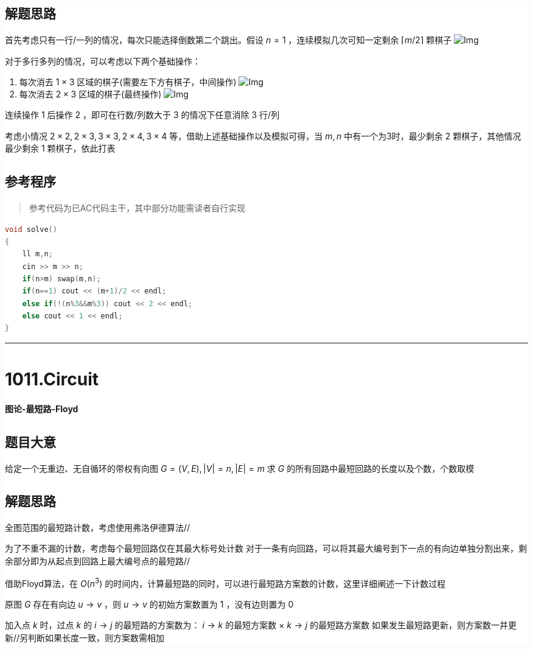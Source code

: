 ## 解题思路
首先考虑只有一行/一列的情况，每次只能选择倒数第二个跳出。假设 $n=1$ ，连续模拟几次可知一定剩余 $\lceil m/2 \rceil$ 颗棋子
![Img](/images/ACM/2023Summer_HDU04_1010_1.png)

对于多行多列的情况，可以考虑以下两个基础操作：
1. 每次消去 $1\times 3$ 区域的棋子(需要左下方有棋子，中间操作)
![Img](/images/ACM/2023Summer_HDU04_1010_2.png)
2. 每次消去 $2\times 3$ 区域的棋子(最终操作)
![Img](/images/ACM/2023Summer_HDU04_1010_3.png)

连续操作 $1$ 后操作 $2$ ，即可在行数/列数大于 $3$ 的情况下任意消除 $3$ 行/列

考虑小情况 $2\times 2,2\times 3,3\times 3,2\times 4,3\times 4$ 等，借助上述基础操作以及模拟可得，当 $m,n$ 中有一个为3时，最少剩余 $2$ 颗棋子，其他情况最少剩余 $1$ 颗棋子，依此打表

## 参考程序
> 参考代码为已AC代码主干，其中部分功能需读者自行实现

```cpp
void solve()
{
    ll m,n;
    cin >> m >> n;
    if(n>m) swap(m,n);
    if(n==1) cout << (m+1)/2 << endl;
    else if(!(n%3&&m%3)) cout << 2 << endl;
    else cout << 1 << endl;
}
```

***

# 1011.Circuit
**图论-最短路-Floyd**
## 题目大意
给定一个无重边、无自循环的带权有向图 $G=(V,E),|V|=n,|E|=m$ 
求 $G$ 的所有回路中最短回路的长度以及个数，个数取模

## 解题思路
全图范围的最短路计数，考虑使用弗洛伊德算法//

为了不重不漏的计数，考虑每个最短回路仅在其最大标号处计数
对于一条有向回路，可以将其最大编号到下一点的有向边单独分割出来，剩余部分即为从起点到回路上最大编号点的最短路//

借助Floyd算法，在 $O(n^3)$ 的时间内，计算最短路的同时，可以进行最短路方案数的计数，这里详细阐述一下计数过程

原图 $G$ 存在有向边 $u\rightarrow v$ ，则 $u\rightarrow v$ 的初始方案数置为 $1$ ，没有边则置为 $0$

加入点 $k$ 时，过点 $k$ 的 $i\rightarrow j$ 的最短路的方案数为： $i\rightarrow k$ 的最短方案数 $\times$ $k\rightarrow j$ 的最短路方案数
如果发生最短路更新，则方案数一并更新//另判断如果长度一致，则方案数需相加
